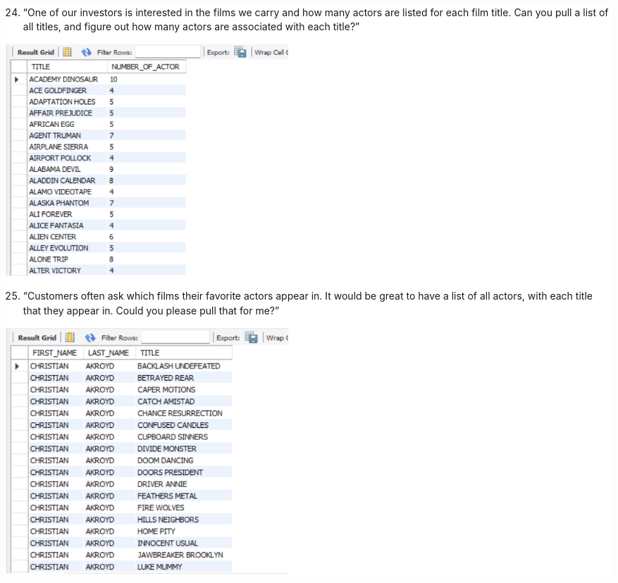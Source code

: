 24. “One of our investors is interested in the films we carry and how many actors are listed for each film title. Can you pull a list of all titles, and figure out how many actors are associated with each title?”

<img src="./IMAGES/ACTOR_ASSOCIATED_WITH_TITLE.png" alt="ACTOR_ASSOCIATED_WITH_TITLE.png" width="400"/> &nbsp;

25. “Customers often ask which films their favorite actors appear in. It would be great to have a list of all actors, with each title that they appear in. Could you please pull that for me?” 

<img src="./IMAGES/FAV_ACTOR_APPEAR.png" alt="FAV_ACTOR_APPEAR.png" width="400"/> &nbsp;
